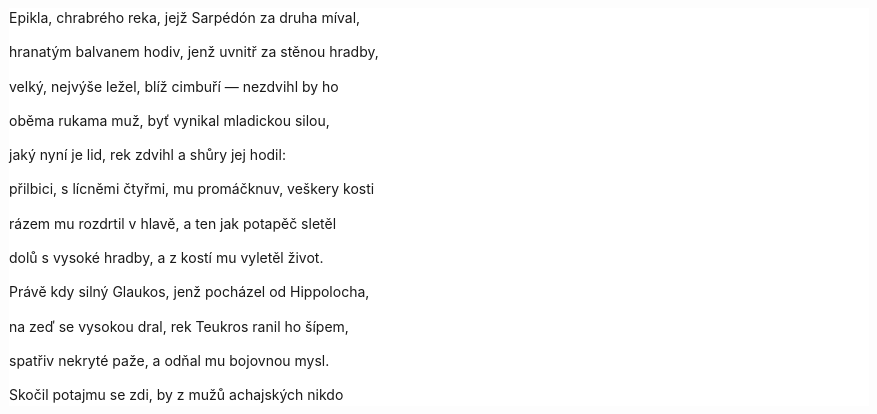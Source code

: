 <section>

Epikla, chrabrého reka, jejž Sarpédón za druha míval,

</section>

<section>

hranatým balvanem hodiv, jenž uvnitř za stěnou hradby,

</section>

<section>

velký, nejvýše ležel, blíž cimbuří — nezdvihl by ho

</section>

<section>

oběma rukama muž, byť vynikal mladickou silou,

</section>

<section>

jaký nyní je lid, rek zdvihl a shůry jej hodil:

</section>

<section>

přilbici, s lícněmi čtyřmi, mu promáčknuv, veškery kosti

</section>

<section>

rázem mu rozdrtil v hlavě, a ten jak potapěč sletěl

</section>

<section>

dolů s vysoké hradby, a z kostí mu vyletěl život.

Právě kdy silný Glaukos, jenž pocházel od Hippolocha,

</section>

<section>

na zeď se vysokou dral, rek Teukros ranil ho šípem,

</section>

<section>

spatřiv nekryté paže, a odňal mu bojovnou mysl.

</section>

<section>

Skočil potajmu se zdi, by z mužů achajských nikdo
